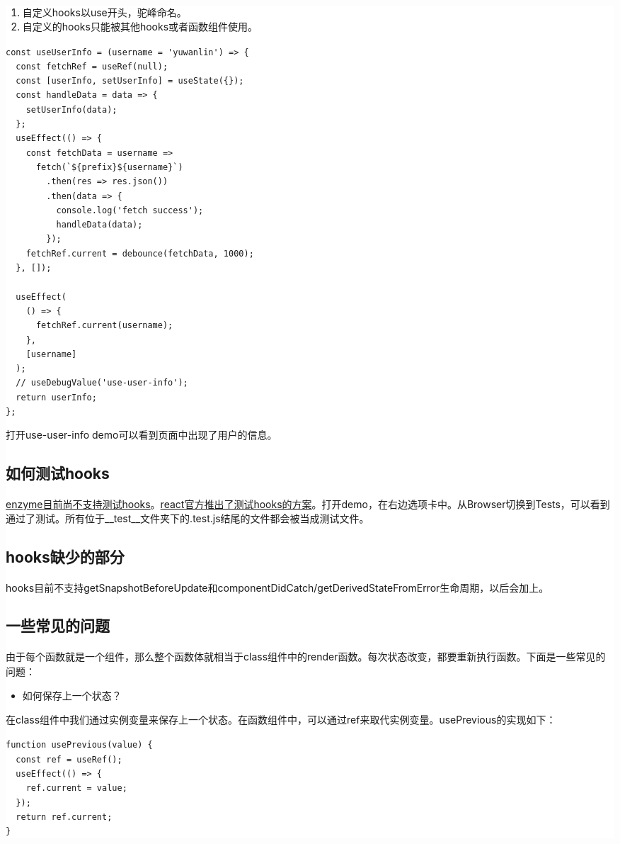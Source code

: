 1. 自定义hooks以use开头，驼峰命名。
2. 自定义的hooks只能被其他hooks或者函数组件使用。

```
const useUserInfo = (username = 'yuwanlin') => {
  const fetchRef = useRef(null);
  const [userInfo, setUserInfo] = useState({});
  const handleData = data => {
    setUserInfo(data);
  };
  useEffect(() => {
    const fetchData = username =>
      fetch(`${prefix}${username}`)
        .then(res => res.json())
        .then(data => {
          console.log('fetch success');
          handleData(data);
        });
    fetchRef.current = debounce(fetchData, 1000);
  }, []);

  useEffect(
    () => {
      fetchRef.current(username);
    },
    [username]
  );
  // useDebugValue('use-user-info');
  return userInfo;
};
```

打开use-user-info demo可以看到页面中出现了用户的信息。

## 如何测试hooks

[enzyme目前尚不支持测试hooks](https://github.com/airbnb/enzyme/issues/2011)。[react官方推出了测试hooks的方案](https://reactjs.org/docs/hooks-faq.html#how-to-test-components-that-use-hooks)。打开demo，在右边选项卡中。从Browser切换到Tests，可以看到通过了测试。所有位于__test__文件夹下的.test.js结尾的文件都会被当成测试文件。

## hooks缺少的部分

hooks目前不支持getSnapshotBeforeUpdate和componentDidCatch/getDerivedStateFromError生命周期，以后会加上。

## 一些常见的问题

由于每个函数就是一个组件，那么整个函数体就相当于class组件中的render函数。每次状态改变，都要重新执行函数。下面是一些常见的问题：

- 如何保存上一个状态？

在class组件中我们通过实例变量来保存上一个状态。在函数组件中，可以通过ref来取代实例变量。usePrevious的实现如下：

```
function usePrevious(value) {
  const ref = useRef();
  useEffect(() => {
    ref.current = value;
  });
  return ref.current;
}
```
